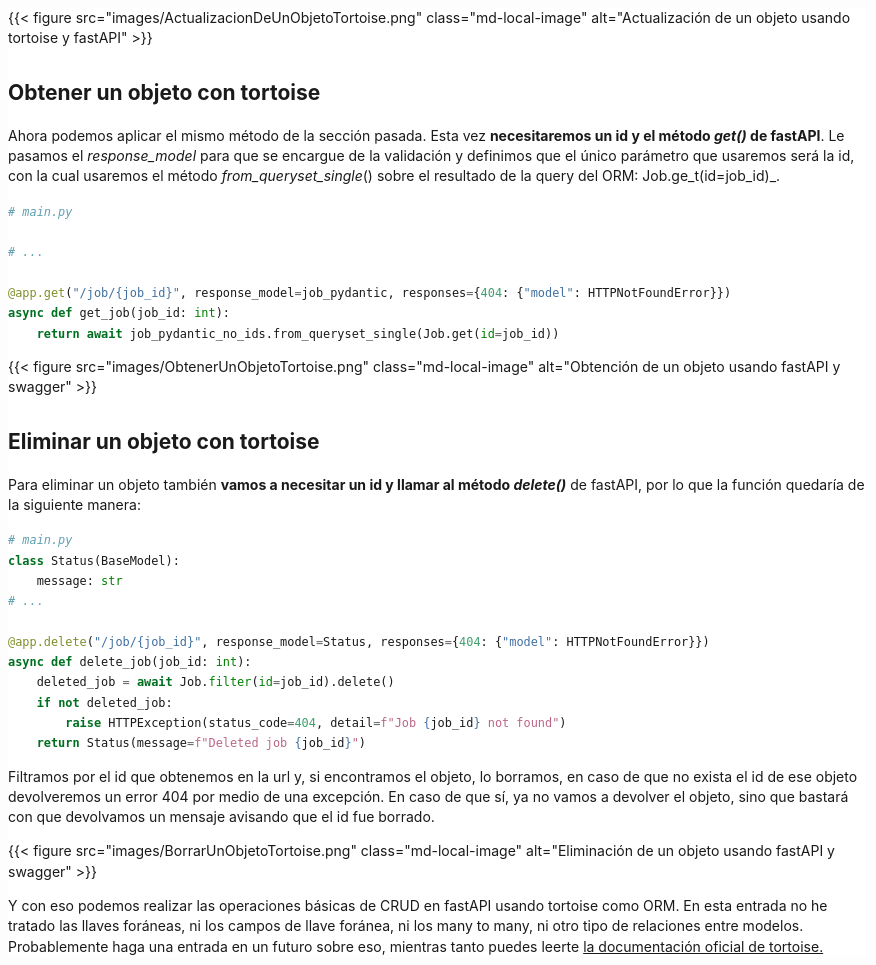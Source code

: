 {{< figure src="images/ActualizacionDeUnObjetoTortoise.png" class="md-local-image" alt="Actualización de un objeto usando tortoise y fastAPI" >}}

## Obtener un objeto con tortoise

Ahora podemos aplicar el mismo método de la sección pasada. Esta vez **necesitaremos un id y el método _get()_ de fastAPI**. Le pasamos el _response\_model_ para que se encargue de la validación y definimos que el único parámetro que usaremos será la id, con la cual usaremos el método _from\_queryset\_single_() sobre el resultado de la query del ORM: Job.ge_t(id=job\_id)_.

```python
# main.py

# ...

@app.get("/job/{job_id}", response_model=job_pydantic, responses={404: {"model": HTTPNotFoundError}})
async def get_job(job_id: int):
    return await job_pydantic_no_ids.from_queryset_single(Job.get(id=job_id))
```

{{< figure src="images/ObtenerUnObjetoTortoise.png" class="md-local-image" alt="Obtención de un objeto usando fastAPI y swagger" >}}

## Eliminar un objeto con tortoise

Para eliminar un objeto también **vamos a necesitar un id y llamar al método _delete()_** de fastAPI, por lo que la función quedaría de la siguiente manera:

```python
# main.py
class Status(BaseModel):
    message: str
# ...

@app.delete("/job/{job_id}", response_model=Status, responses={404: {"model": HTTPNotFoundError}})
async def delete_job(job_id: int):
    deleted_job = await Job.filter(id=job_id).delete()
    if not deleted_job:
        raise HTTPException(status_code=404, detail=f"Job {job_id} not found")
    return Status(message=f"Deleted job {job_id}")
```

Filtramos por el id que obtenemos en la url y, si encontramos el objeto, lo borramos, en caso de que no exista el id de ese objeto devolveremos un error 404 por medio de una excepción. En caso de que sí, ya no vamos a devolver el objeto, sino que bastará con que devolvamos un mensaje avisando que el id fue borrado.

{{< figure src="images/BorrarUnObjetoTortoise.png" class="md-local-image" alt="Eliminación de un objeto usando fastAPI y swagger" >}}

Y con eso podemos realizar las operaciones básicas de CRUD en fastAPI usando tortoise como ORM. En esta entrada no he tratado las llaves foráneas, ni los campos de llave foránea, ni los many to many, ni otro tipo de relaciones entre modelos. Probablemente haga una entrada en un futuro sobre eso, mientras tanto puedes leerte [la documentación oficial de tortoise.](https://tortoise.github.io/)